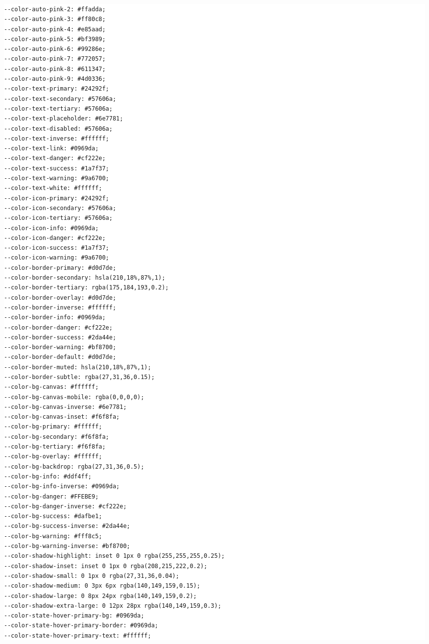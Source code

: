     --color-auto-pink-2: #ffadda;
    --color-auto-pink-3: #ff80c8;
    --color-auto-pink-4: #e85aad;
    --color-auto-pink-5: #bf3989;
    --color-auto-pink-6: #99286e;
    --color-auto-pink-7: #772057;
    --color-auto-pink-8: #611347;
    --color-auto-pink-9: #4d0336;
    --color-text-primary: #24292f;
    --color-text-secondary: #57606a;
    --color-text-tertiary: #57606a;
    --color-text-placeholder: #6e7781;
    --color-text-disabled: #57606a;
    --color-text-inverse: #ffffff;
    --color-text-link: #0969da;
    --color-text-danger: #cf222e;
    --color-text-success: #1a7f37;
    --color-text-warning: #9a6700;
    --color-text-white: #ffffff;
    --color-icon-primary: #24292f;
    --color-icon-secondary: #57606a;
    --color-icon-tertiary: #57606a;
    --color-icon-info: #0969da;
    --color-icon-danger: #cf222e;
    --color-icon-success: #1a7f37;
    --color-icon-warning: #9a6700;
    --color-border-primary: #d0d7de;
    --color-border-secondary: hsla(210,18%,87%,1);
    --color-border-tertiary: rgba(175,184,193,0.2);
    --color-border-overlay: #d0d7de;
    --color-border-inverse: #ffffff;
    --color-border-info: #0969da;
    --color-border-danger: #cf222e;
    --color-border-success: #2da44e;
    --color-border-warning: #bf8700;
    --color-border-default: #d0d7de;
    --color-border-muted: hsla(210,18%,87%,1);
    --color-border-subtle: rgba(27,31,36,0.15);
    --color-bg-canvas: #ffffff;
    --color-bg-canvas-mobile: rgba(0,0,0,0);
    --color-bg-canvas-inverse: #6e7781;
    --color-bg-canvas-inset: #f6f8fa;
    --color-bg-primary: #ffffff;
    --color-bg-secondary: #f6f8fa;
    --color-bg-tertiary: #f6f8fa;
    --color-bg-overlay: #ffffff;
    --color-bg-backdrop: rgba(27,31,36,0.5);
    --color-bg-info: #ddf4ff;
    --color-bg-info-inverse: #0969da;
    --color-bg-danger: #FFEBE9;
    --color-bg-danger-inverse: #cf222e;
    --color-bg-success: #dafbe1;
    --color-bg-success-inverse: #2da44e;
    --color-bg-warning: #fff8c5;
    --color-bg-warning-inverse: #bf8700;
    --color-shadow-highlight: inset 0 1px 0 rgba(255,255,255,0.25);
    --color-shadow-inset: inset 0 1px 0 rgba(208,215,222,0.2);
    --color-shadow-small: 0 1px 0 rgba(27,31,36,0.04);
    --color-shadow-medium: 0 3px 6px rgba(140,149,159,0.15);
    --color-shadow-large: 0 8px 24px rgba(140,149,159,0.2);
    --color-shadow-extra-large: 0 12px 28px rgba(140,149,159,0.3);
    --color-state-hover-primary-bg: #0969da;
    --color-state-hover-primary-border: #0969da;
    --color-state-hover-primary-text: #ffffff;